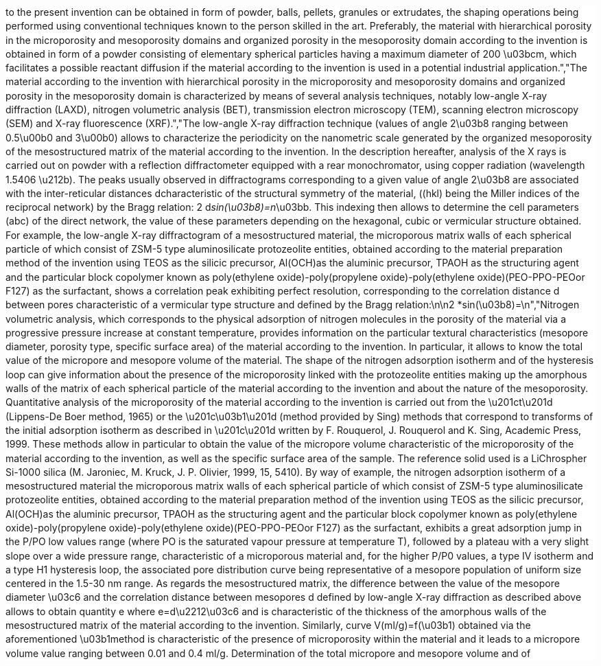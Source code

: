to the present invention can be obtained in form of powder, balls, pellets, granules or extrudates, the shaping operations being performed using conventional techniques known to the person skilled in the art. Preferably, the material with hierarchical porosity in the microporosity and mesoporosity domains and organized porosity in the mesoporosity domain according to the invention is obtained in form of a powder consisting of elementary spherical particles having a maximum diameter of 200 \u03bcm, which facilitates a possible reactant diffusion if the material according to the invention is used in a potential industrial application.","The material according to the invention with hierarchical porosity in the microporosity and mesoporosity domains and organized porosity in the mesoporosity domain is characterized by means of several analysis techniques, notably low-angle X-ray diffraction (LAXD), nitrogen volumetric analysis (BET), transmission electron microscopy (TEM), scanning electron microscopy (SEM) and X-ray fluorescence (XRF).","The low-angle X-ray diffraction technique (values of angle 2\u03b8 ranging between 0.5\u00b0 and 3\u00b0) allows to characterize the periodicity on the nanometric scale generated by the organized mesoporosity of the mesostructured matrix of the material according to the invention. In the description hereafter, analysis of the X rays is carried out on powder with a reflection diffractometer equipped with a rear monochromator, using copper radiation (wavelength 1.5406 \u212b). The peaks usually observed in diffractograms corresponding to a given value of angle 2\u03b8 are associated with the inter-reticular distances dcharacteristic of the structural symmetry of the material, ((hkl) being the Miller indices of the reciprocal network) by the Bragg relation: 2 d*sin(\u03b8)=n*\u03bb. This indexing then allows to determine the cell parameters (abc) of the direct network, the value of these parameters depending on the hexagonal, cubic or vermicular structure obtained. For example, the low-angle X-ray diffractogram of a mesostructured material, the microporous matrix walls of each spherical particle of which consist of ZSM-5 type aluminosilicate protozeolite entities, obtained according to the material preparation method of the invention using TEOS as the silicic precursor, Al(OCH)as the aluminic precursor, TPAOH as the structuring agent and the particular block copolymer known as poly(ethylene oxide)-poly(propylene oxide)-poly(ethylene oxide)(PEO-PPO-PEOor F127) as the surfactant, shows a correlation peak exhibiting perfect resolution, corresponding to the correlation distance d between pores characteristic of a vermicular type structure and defined by the Bragg relation:\n\n2 *sin(\u03b8)=\n","Nitrogen volumetric analysis, which corresponds to the physical adsorption of nitrogen molecules in the porosity of the material via a progressive pressure increase at constant temperature, provides information on the particular textural characteristics (mesopore diameter, porosity type, specific surface area) of the material according to the invention. In particular, it allows to know the total value of the micropore and mesopore volume of the material. The shape of the nitrogen adsorption isotherm and of the hysteresis loop can give information about the presence of the microporosity linked with the protozeolite entities making up the amorphous walls of the matrix of each spherical particle of the material according to the invention and about the nature of the mesoporosity. Quantitative analysis of the microporosity of the material according to the invention is carried out from the \u201ct\u201d (Lippens-De Boer method, 1965) or the \u201c\u03b1\u201d (method provided by Sing) methods that correspond to transforms of the initial adsorption isotherm as described in \u201c\u201d written by F. Rouquerol, J. Rouquerol and K. Sing, Academic Press, 1999. These methods allow in particular to obtain the value of the micropore volume characteristic of the microporosity of the material according to the invention, as well as the specific surface area of the sample. The reference solid used is a LiChrospher Si-1000 silica (M. Jaroniec, M. Kruck, J. P. Olivier, 1999, 15, 5410). By way of example, the nitrogen adsorption isotherm of a mesostructured material the microporous matrix walls of each spherical particle of which consist of ZSM-5 type aluminosilicate protozeolite entities, obtained according to the material preparation method of the invention using TEOS as the silicic precursor, Al(OCH)as the aluminic precursor, TPAOH as the structuring agent and the particular block copolymer known as poly(ethylene oxide)-poly(propylene oxide)-poly(ethylene oxide)(PEO-PPO-PEOor F127) as the surfactant, exhibits a great adsorption jump in the P\/PO low values range (where PO is the saturated vapour pressure at temperature T), followed by a plateau with a very slight slope over a wide pressure range, characteristic of a microporous material and, for the higher P\/P0 values, a type IV isotherm and a type H1 hysteresis loop, the associated pore distribution curve being representative of a mesopore population of uniform size centered in the 1.5-30 nm range. As regards the mesostructured matrix, the difference between the value of the mesopore diameter \u03c6 and the correlation distance between mesopores d defined by low-angle X-ray diffraction as described above allows to obtain quantity e where e=d\u2212\u03c6 and is characteristic of the thickness of the amorphous walls of the mesostructured matrix of the material according to the invention. Similarly, curve V(ml\/g)=f(\u03b1) obtained via the aforementioned \u03b1method is characteristic of the presence of microporosity within the material and it leads to a micropore volume value ranging between 0.01 and 0.4 ml\/g. Determination of the total micropore and mesopore volume and of